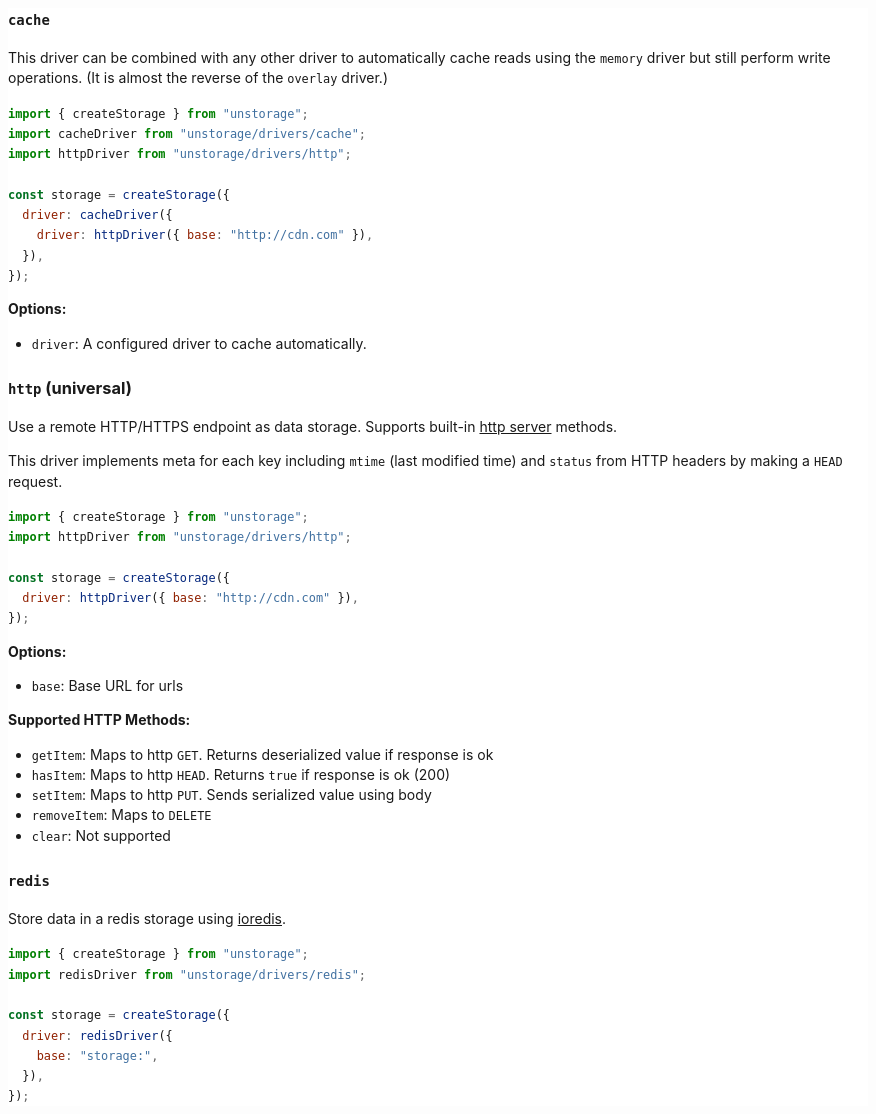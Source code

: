 ### `cache`

This driver can be combined with any other driver to automatically cache reads using the `memory` driver but still perform write operations. (It is almost the reverse of the `overlay` driver.)

```js
import { createStorage } from "unstorage";
import cacheDriver from "unstorage/drivers/cache";
import httpDriver from "unstorage/drivers/http";

const storage = createStorage({
  driver: cacheDriver({
    driver: httpDriver({ base: "http://cdn.com" }),
  }),
});
```

**Options:**

- `driver`: A configured driver to cache automatically.

### `http` (universal)

Use a remote HTTP/HTTPS endpoint as data storage. Supports built-in [http server](#storage-server) methods.

This driver implements meta for each key including `mtime` (last modified time) and `status` from HTTP headers by making a `HEAD` request.

```js
import { createStorage } from "unstorage";
import httpDriver from "unstorage/drivers/http";

const storage = createStorage({
  driver: httpDriver({ base: "http://cdn.com" }),
});
```

**Options:**

- `base`: Base URL for urls

**Supported HTTP Methods:**

- `getItem`: Maps to http `GET`. Returns deserialized value if response is ok
- `hasItem`: Maps to http `HEAD`. Returns `true` if response is ok (200)
- `setItem`: Maps to http `PUT`. Sends serialized value using body
- `removeItem`: Maps to `DELETE`
- `clear`: Not supported

### `redis`

Store data in a redis storage using [ioredis](https://github.com/luin/ioredis).

```js
import { createStorage } from "unstorage";
import redisDriver from "unstorage/drivers/redis";

const storage = createStorage({
  driver: redisDriver({
    base: "storage:",
  }),
});
```
